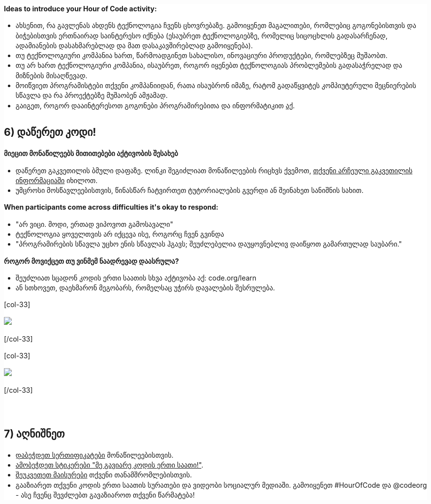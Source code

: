 **Ideas to introduce your Hour of Code activity:**

  * ახსენით, რა გავლენას ახდენს ტექნოლოგია ჩვენს ცხოვრებაზე. გამოიყენეთ მაგალითები, რომლებიც გოგონებისთვის და ბიჭებისთვის ერთნაირად საინტერესო იქნება (ესაუბრეთ ტექნოლოგიებზე, რომელიც სიცოცხლის გადასარჩენად, ადამიანების დასახმარებლად და მათ დასაკავშირებლად გამოიყენება). 
  * თუ ტექნოლოგიური კომპანია ხართ, წარმოადგინეთ სახალისო, ინოვაციური პროდუქტები, რომლებზეც მუშაობთ.
  * თუ არ ხართ ტექნოლოგიური კომპანია, ისაუბრეთ, როგორ იყენებთ ტექნოლოგიას პრობლემების გადასაჭრელად და მიზნების მისაღწევად.
  * მოიწვიეთ პროგრამისტები თქვენი კომპანიიდან, რათა ისაუბრონ იმაზე, რატომ გადაწყვიტეს კომპიუტერული მეცნიერების სწავლა და რა პროექტებზე მუშაობენ ამჟამად.
  * გაიგეთ, როგორ დააინტერესოთ გოგონები პროგრამირებითა და ინფორმატიკით [აქ](<%= resolve_url('https://code.org/girls') %>).

## 6) დაწერეთ კოდი!

**მიეცით მონაწილეებს მითითებები აქტივობის შესახებ**

  * დაწერეთ გაკვეთილის ბმული დაფაზე. ლინკი შეგიძლიათ მონაწილეების რიცხვს ქვემოთ, [თქვენი არჩეული გაკვეთილის ინფორმაციაში](<%= resolve_url('https://code.org/learn') %>) იხილოთ.
  * უმცროსი მოსწავლეებისთვის, წინასწარ ჩატვირთეთ ტუტორიალების გვერდი ან შეინახეთ სანიშნის სახით.

**When participants come across difficulties it's okay to respond:**

  * "არ ვიცი. მოდი, ერთად ვიპოვოთ გამოსავალი"
  * ტექნოლოგია ყოველთვის არ იქცევა ისე, როგორც ჩვენ გვინდა
  * "პროგრამირების სწავლა უცხო ენის სწავლას ჰგავს; შეუძლებელია დაუყოვნებლივ დაიწყოთ გამართულად საუბარი."

**როგორ მოვიქცეთ თუ ვინმემ ნაადრევად დაასრულა?**

  * შეუძლიათ სცადონ კოდის ერთი საათის სხვა აქტივობა აქ: code.org/learn
  * ან სთხოვეთ, დაეხმარონ მეგობარს, რომელსაც უჭირს დავალების შესრულება.

[col-33]

![](/images/fit-250/highschoolgirls.jpeg)

[/col-33]

[col-33]

![](/images/fit-300/group_ar.jpg)

[/col-33]

<p style="clear:both">
  &nbsp;
</p>

## 7) აღნიშნეთ

  * [დაბეჭდეთ სერთიფიკატები](<%= resolve_url('https://code.org/certificates') %>) მონაწილეებისთვის.
  * [ამობეჭდეთ სტიკერები "მე გავიარე კოდის ერთი საათი!"](<%= resolve_url('/promote/resources#stickers') %>).
  * [შეუკვეთეთ მაისურები](http://blog.code.org/post/132608499493/hour-of-code-shirts-and-more) თქვენი თანამშრომლებისთვის.
  * გააზიარეთ თქვენი კოდის ერთი საათის სურათები და ვიდეობი სოციალურ მედიაში. გამოიყენეთ #HourOfCode და @codeorg - ასე ჩვენც შევძლებთ გავაზიაროთ თქვენი წარმატება!
